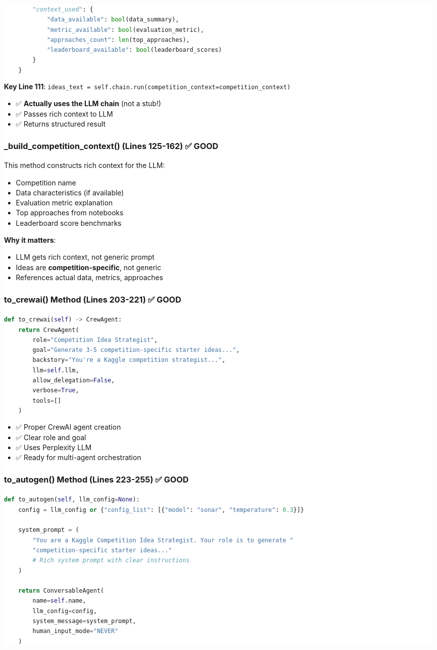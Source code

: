 ```python
        "context_used": {
            "data_available": bool(data_summary),
            "metric_available": bool(evaluation_metric),
            "approaches_count": len(top_approaches),
            "leaderboard_available": bool(leaderboard_scores)
        }
    }
```

**Key Line 111**: `ideas_text = self.chain.run(competition_context=competition_context)`
- ✅ **Actually uses the LLM chain** (not a stub!)
- ✅ Passes rich context to LLM
- ✅ Returns structured result

### _build_competition_context() (Lines 125-162) ✅ GOOD
This method constructs rich context for the LLM:
- Competition name
- Data characteristics (if available)
- Evaluation metric explanation
- Top approaches from notebooks
- Leaderboard score benchmarks

**Why it matters**:
- LLM gets rich context, not generic prompt
- Ideas are **competition-specific**, not generic
- References actual data, metrics, approaches

### to_crewai() Method (Lines 203-221) ✅ GOOD
```python
def to_crewai(self) -> CrewAgent:
    return CrewAgent(
        role="Competition Idea Strategist",
        goal="Generate 3-5 competition-specific starter ideas...",
        backstory="You're a Kaggle competition strategist...",
        llm=self.llm,
        allow_delegation=False,
        verbose=True,
        tools=[]
    )
```

- ✅ Proper CrewAI agent creation
- ✅ Clear role and goal
- ✅ Uses Perplexity LLM
- ✅ Ready for multi-agent orchestration

### to_autogen() Method (Lines 223-255) ✅ GOOD
```python
def to_autogen(self, llm_config=None):
    config = llm_config or {"config_list": [{"model": "sonar", "temperature": 0.3}]}
    
    system_prompt = (
        "You are a Kaggle Competition Idea Strategist. Your role is to generate "
        "competition-specific starter ideas..."
        # Rich system prompt with clear instructions
    )
    
    return ConversableAgent(
        name=self.name,
        llm_config=config,
        system_message=system_prompt,
        human_input_mode="NEVER"
    )
```
